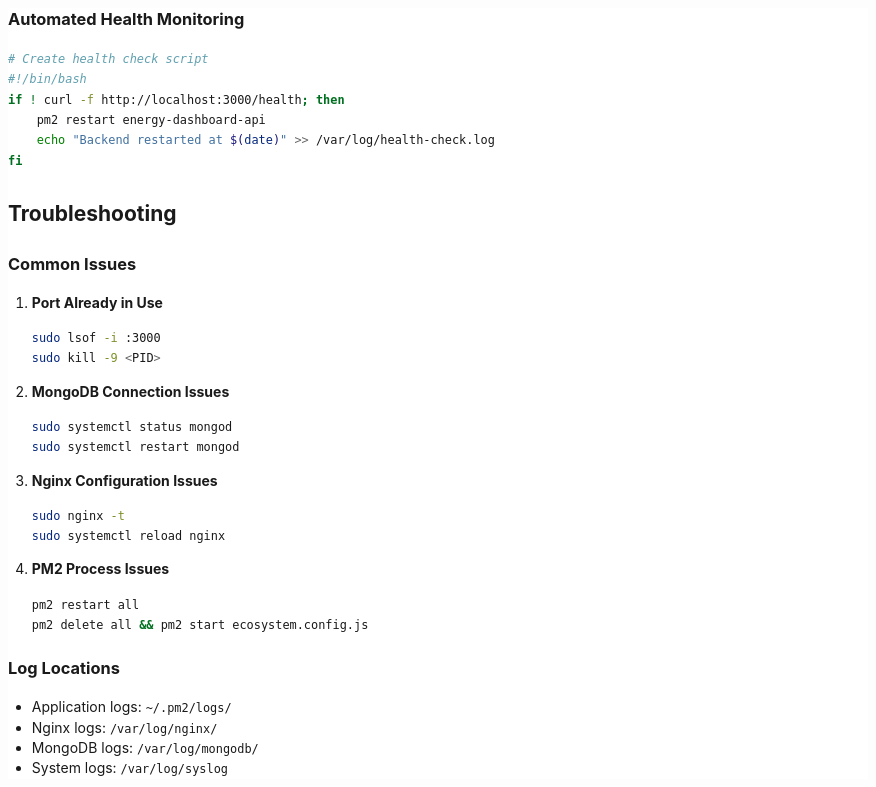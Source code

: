 ### Automated Health Monitoring

```bash
# Create health check script
#!/bin/bash
if ! curl -f http://localhost:3000/health; then
    pm2 restart energy-dashboard-api
    echo "Backend restarted at $(date)" >> /var/log/health-check.log
fi
```

## Troubleshooting

### Common Issues

1. **Port Already in Use**
   ```bash
   sudo lsof -i :3000
   sudo kill -9 <PID>
   ```

2. **MongoDB Connection Issues**
   ```bash
   sudo systemctl status mongod
   sudo systemctl restart mongod
   ```

3. **Nginx Configuration Issues**
   ```bash
   sudo nginx -t
   sudo systemctl reload nginx
   ```

4. **PM2 Process Issues**
   ```bash
   pm2 restart all
   pm2 delete all && pm2 start ecosystem.config.js
   ```

### Log Locations

- Application logs: `~/.pm2/logs/`
- Nginx logs: `/var/log/nginx/`
- MongoDB logs: `/var/log/mongodb/`
- System logs: `/var/log/syslog`
